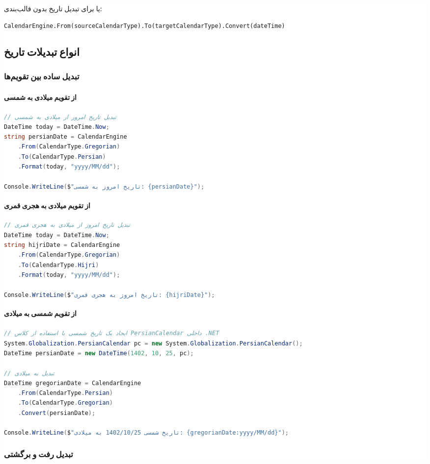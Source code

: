یا برای تبدیل تاریخ بدون قالب‌بندی:

```
CalendarEngine.From(sourceCalendarType).To(targetCalendarType).Convert(dateTime)
```

## انواع تبدیلات تاریخ

### تبدیل ساده بین تقویم‌ها

#### از تقویم میلادی به شمسی

```csharp
// تبدیل تاریخ امروز از میلادی به شمسی
DateTime today = DateTime.Now;
string persianDate = CalendarEngine
    .From(CalendarType.Gregorian)
    .To(CalendarType.Persian)
    .Format(today, "yyyy/MM/dd");

Console.WriteLine($"تاریخ امروز به شمسی: {persianDate}");
```

#### از تقویم میلادی به هجری قمری

```csharp
// تبدیل تاریخ امروز از میلادی به هجری قمری
DateTime today = DateTime.Now;
string hijriDate = CalendarEngine
    .From(CalendarType.Gregorian)
    .To(CalendarType.Hijri)
    .Format(today, "yyyy/MM/dd");

Console.WriteLine($"تاریخ امروز به هجری قمری: {hijriDate}");
```

#### از تقویم شمسی به میلادی

```csharp
// ایجاد یک تاریخ شمسی با استفاده از کلاس PersianCalendar داخلی .NET
System.Globalization.PersianCalendar pc = new System.Globalization.PersianCalendar();
DateTime persianDate = new DateTime(1402, 10, 25, pc);

// تبدیل به میلادی
DateTime gregorianDate = CalendarEngine
    .From(CalendarType.Persian)
    .To(CalendarType.Gregorian)
    .Convert(persianDate);

Console.WriteLine($"تاریخ شمسی 1402/10/25 به میلادی: {gregorianDate:yyyy/MM/dd}");
```

### تبدیل رفت و برگشتی
